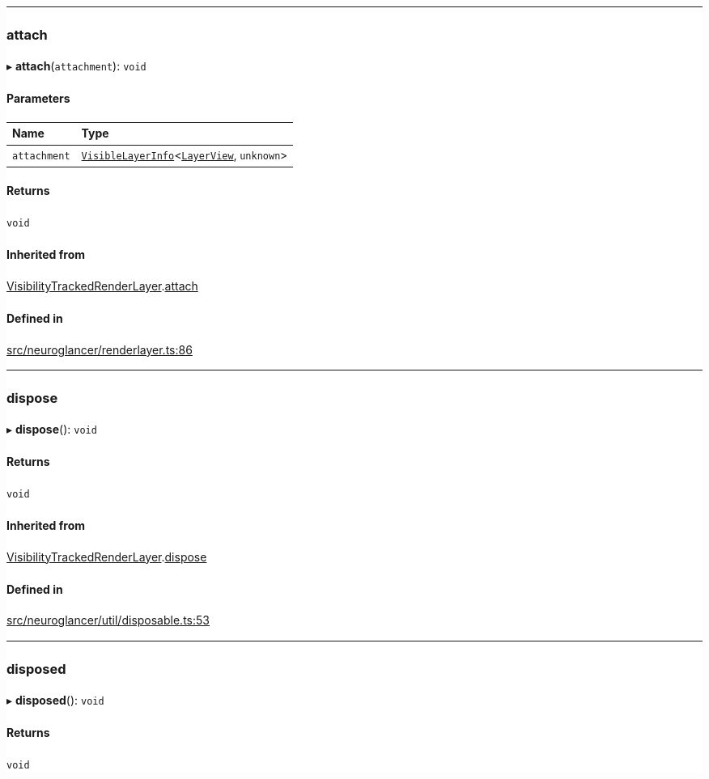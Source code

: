 ___

### attach

▸ **attach**(`attachment`): `void`

#### Parameters

| Name | Type |
| :------ | :------ |
| `attachment` | [`VisibleLayerInfo`](neuroglancer_layer.VisibleLayerInfo.md)<[`LayerView`](../interfaces/neuroglancer_layer.LayerView.md), `unknown`\> |

#### Returns

`void`

#### Inherited from

[VisibilityTrackedRenderLayer](neuroglancer_renderlayer.VisibilityTrackedRenderLayer.md).[attach](neuroglancer_renderlayer.VisibilityTrackedRenderLayer.md#attach)

#### Defined in

[src/neuroglancer/renderlayer.ts:86](https://github.com/ActiveBrainAtlas2/neuroglancer/blob/034b457d/src/neuroglancer/renderlayer.ts#L86)

___

### dispose

▸ **dispose**(): `void`

#### Returns

`void`

#### Inherited from

[VisibilityTrackedRenderLayer](neuroglancer_renderlayer.VisibilityTrackedRenderLayer.md).[dispose](neuroglancer_renderlayer.VisibilityTrackedRenderLayer.md#dispose)

#### Defined in

[src/neuroglancer/util/disposable.ts:53](https://github.com/ActiveBrainAtlas2/neuroglancer/blob/034b457d/src/neuroglancer/util/disposable.ts#L53)

___

### disposed

▸ **disposed**(): `void`

#### Returns

`void`

